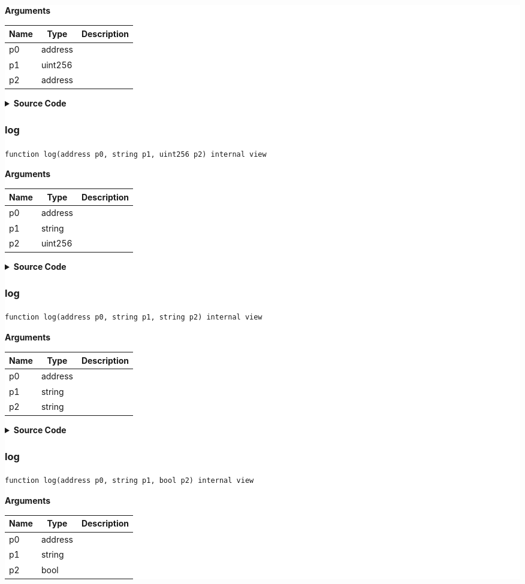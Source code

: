 **Arguments**

| Name        | Type           | Description  |
| ------------- |------------- | -----|
| p0 | address |  | 
| p1 | uint256 |  | 
| p2 | address |  | 

<details><summary><strong>Source Code</strong></summary></details>

### log

```solidity
function log(address p0, string p1, uint256 p2) internal view
```

**Arguments**

| Name        | Type           | Description  |
| ------------- |------------- | -----|
| p0 | address |  | 
| p1 | string |  | 
| p2 | uint256 |  | 

<details><summary><strong>Source Code</strong></summary></details>

### log

```solidity
function log(address p0, string p1, string p2) internal view
```

**Arguments**

| Name        | Type           | Description  |
| ------------- |------------- | -----|
| p0 | address |  | 
| p1 | string |  | 
| p2 | string |  | 

<details><summary><strong>Source Code</strong></summary></details>

### log

```solidity
function log(address p0, string p1, bool p2) internal view
```

**Arguments**

| Name        | Type           | Description  |
| ------------- |------------- | -----|
| p0 | address |  | 
| p1 | string |  | 
| p2 | bool |  | 
